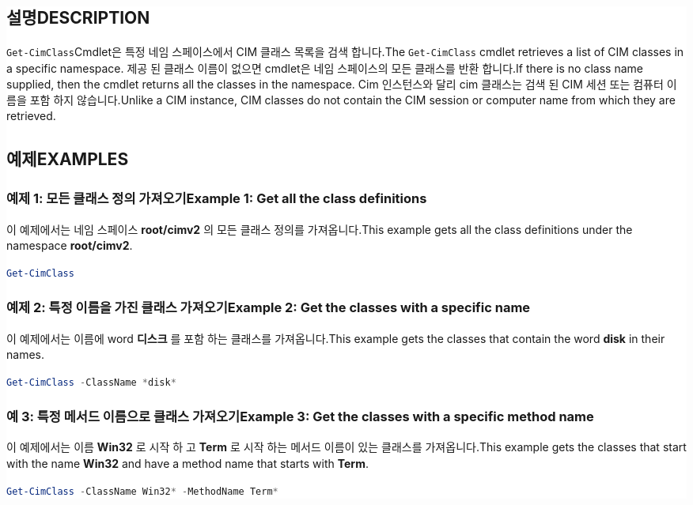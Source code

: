 ## <span data-ttu-id="4c1d8-109">설명</span><span class="sxs-lookup"><span data-stu-id="4c1d8-109">DESCRIPTION</span></span>

<span data-ttu-id="4c1d8-110">`Get-CimClass`Cmdlet은 특정 네임 스페이스에서 CIM 클래스 목록을 검색 합니다.</span><span class="sxs-lookup"><span data-stu-id="4c1d8-110">The `Get-CimClass` cmdlet retrieves a list of CIM classes in a specific namespace.</span></span> <span data-ttu-id="4c1d8-111">제공 된 클래스 이름이 없으면 cmdlet은 네임 스페이스의 모든 클래스를 반환 합니다.</span><span class="sxs-lookup"><span data-stu-id="4c1d8-111">If there is no class name supplied, then the cmdlet returns all the classes in the namespace.</span></span> <span data-ttu-id="4c1d8-112">Cim 인스턴스와 달리 cim 클래스는 검색 된 CIM 세션 또는 컴퓨터 이름을 포함 하지 않습니다.</span><span class="sxs-lookup"><span data-stu-id="4c1d8-112">Unlike a CIM instance, CIM classes do not contain the CIM session or computer name from which they are retrieved.</span></span>

## <span data-ttu-id="4c1d8-113">예제</span><span class="sxs-lookup"><span data-stu-id="4c1d8-113">EXAMPLES</span></span>

### <span data-ttu-id="4c1d8-114">예제 1: 모든 클래스 정의 가져오기</span><span class="sxs-lookup"><span data-stu-id="4c1d8-114">Example 1: Get all the class definitions</span></span>

<span data-ttu-id="4c1d8-115">이 예제에서는 네임 스페이스 **root/cimv2** 의 모든 클래스 정의를 가져옵니다.</span><span class="sxs-lookup"><span data-stu-id="4c1d8-115">This example gets all the class definitions under the namespace **root/cimv2**.</span></span>

```powershell
Get-CimClass
```

### <span data-ttu-id="4c1d8-116">예제 2: 특정 이름을 가진 클래스 가져오기</span><span class="sxs-lookup"><span data-stu-id="4c1d8-116">Example 2: Get the classes with a specific name</span></span>

<span data-ttu-id="4c1d8-117">이 예제에서는 이름에 word **디스크** 를 포함 하는 클래스를 가져옵니다.</span><span class="sxs-lookup"><span data-stu-id="4c1d8-117">This example gets the classes that contain the word **disk** in their names.</span></span>

```powershell
Get-CimClass -ClassName *disk*
```

### <span data-ttu-id="4c1d8-118">예 3: 특정 메서드 이름으로 클래스 가져오기</span><span class="sxs-lookup"><span data-stu-id="4c1d8-118">Example 3: Get the classes with a specific method name</span></span>

<span data-ttu-id="4c1d8-119">이 예제에서는 이름 **Win32** 로 시작 하 고 **Term** 로 시작 하는 메서드 이름이 있는 클래스를 가져옵니다.</span><span class="sxs-lookup"><span data-stu-id="4c1d8-119">This example gets the classes that start with the name **Win32** and have a method name that starts with **Term**.</span></span>

```powershell
Get-CimClass -ClassName Win32* -MethodName Term*
```
